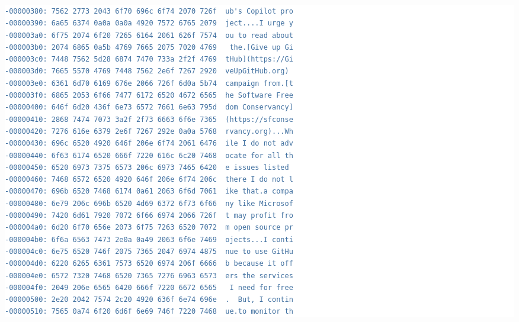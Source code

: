 ```diff
-00000380: 7562 2773 2043 6f70 696c 6f74 2070 726f  ub's Copilot pro
-00000390: 6a65 6374 0a0a 0a0a 4920 7572 6765 2079  ject....I urge y
-000003a0: 6f75 2074 6f20 7265 6164 2061 626f 7574  ou to read about
-000003b0: 2074 6865 0a5b 4769 7665 2075 7020 4769   the.[Give up Gi
-000003c0: 7448 7562 5d28 6874 7470 733a 2f2f 4769  tHub](https://Gi
-000003d0: 7665 5570 4769 7448 7562 2e6f 7267 2920  veUpGitHub.org) 
-000003e0: 6361 6d70 6169 676e 2066 726f 6d0a 5b74  campaign from.[t
-000003f0: 6865 2053 6f66 7477 6172 6520 4672 6565  he Software Free
-00000400: 646f 6d20 436f 6e73 6572 7661 6e63 795d  dom Conservancy]
-00000410: 2868 7474 7073 3a2f 2f73 6663 6f6e 7365  (https://sfconse
-00000420: 7276 616e 6379 2e6f 7267 292e 0a0a 5768  rvancy.org)...Wh
-00000430: 696c 6520 4920 646f 206e 6f74 2061 6476  ile I do not adv
-00000440: 6f63 6174 6520 666f 7220 616c 6c20 7468  ocate for all th
-00000450: 6520 6973 7375 6573 206c 6973 7465 6420  e issues listed 
-00000460: 7468 6572 6520 4920 646f 206e 6f74 206c  there I do not l
-00000470: 696b 6520 7468 6174 0a61 2063 6f6d 7061  ike that.a compa
-00000480: 6e79 206c 696b 6520 4d69 6372 6f73 6f66  ny like Microsof
-00000490: 7420 6d61 7920 7072 6f66 6974 2066 726f  t may profit fro
-000004a0: 6d20 6f70 656e 2073 6f75 7263 6520 7072  m open source pr
-000004b0: 6f6a 6563 7473 2e0a 0a49 2063 6f6e 7469  ojects...I conti
-000004c0: 6e75 6520 746f 2075 7365 2047 6974 4875  nue to use GitHu
-000004d0: 6220 6265 6361 7573 6520 6974 206f 6666  b because it off
-000004e0: 6572 7320 7468 6520 7365 7276 6963 6573  ers the services
-000004f0: 2049 206e 6565 6420 666f 7220 6672 6565   I need for free
-00000500: 2e20 2042 7574 2c20 4920 636f 6e74 696e  .  But, I contin
-00000510: 7565 0a74 6f20 6d6f 6e69 746f 7220 7468  ue.to monitor th
